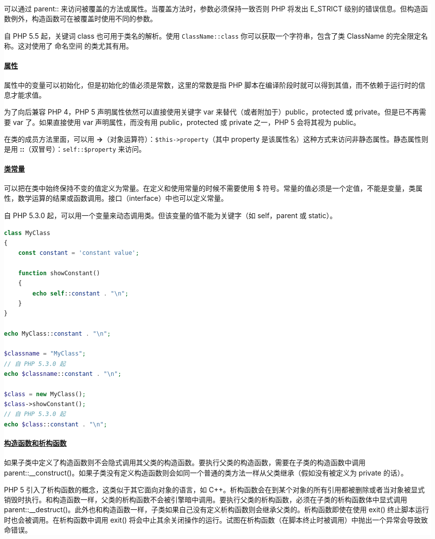 可以通过 parent:: 来访问被覆盖的方法或属性。当覆盖方法时，参数必须保持一致否则 PHP 将发出 E_STRICT 级别的错误信息。但构造函数例外，构造函数可在被覆盖时使用不同的参数。

自 PHP 5.5 起，关键词 class 也可用于类名的解析。使用 `ClassName::class` 你可以获取一个字符串，包含了类 ClassName 的完全限定名称。这对使用了 命名空间 的类尤其有用。

#### [属性](https://www.php.net/manual/zh/language.oop5.properties.php)

属性中的变量可以初始化，但是初始化的值必须是常数，这里的常数是指 PHP 脚本在编译阶段时就可以得到其值，而不依赖于运行时的信息才能求值。

为了向后兼容 PHP 4，PHP 5 声明属性依然可以直接使用关键字 var 来替代（或者附加于）public，protected 或 private。但是已不再需要 var 了。如果直接使用 var 声明属性，而没有用 public，protected 或 private 之一，PHP 5 会将其视为 public。 

在类的成员方法里面，可以用 **->**（对象运算符）：`$this->property`（其中 property 是该属性名）这种方式来访问非静态属性。静态属性则是用 **::**（双冒号）：`self::$property` 来访问。

#### [类常量](https://www.php.net/manual/zh/language.oop5.constants.php)

可以把在类中始终保持不变的值定义为常量。在定义和使用常量的时候不需要使用 $ 符号。常量的值必须是一个定值，不能是变量，类属性，数学运算的结果或函数调用。接口（interface）中也可以定义常量。

自 PHP 5.3.0 起，可以用一个变量来动态调用类。但该变量的值不能为关键字（如 self，parent 或 static）。

```php
class MyClass
{
    const constant = 'constant value';

    function showConstant()
    {
        echo self::constant . "\n";
    }
}

echo MyClass::constant . "\n";

$classname = "MyClass";
// 自 PHP 5.3.0 起
echo $classname::constant . "\n";

$class = new MyClass();
$class->showConstant();
// 自 PHP 5.3.0 起
echo $class::constant . "\n"; 
```

####  [构造函数和析构函数](https://www.php.net/manual/zh/language.oop5.decon.php)

如果子类中定义了构造函数则不会隐式调用其父类的构造函数。要执行父类的构造函数，需要在子类的构造函数中调用 parent::__construct()。如果子类没有定义构造函数则会如同一个普通的类方法一样从父类继承（假如没有被定义为 private 的话）。

PHP 5 引入了析构函数的概念，这类似于其它面向对象的语言，如 C++。析构函数会在到某个对象的所有引用都被删除或者当对象被显式销毁时执行。和构造函数一样，父类的析构函数不会被引擎暗中调用。要执行父类的析构函数，必须在子类的析构函数体中显式调用 parent::__destruct()。此外也和构造函数一样，子类如果自己没有定义析构函数则会继承父类的。析构函数即使在使用 exit() 终止脚本运行时也会被调用。在析构函数中调用 exit() 将会中止其余关闭操作的运行。试图在析构函数（在脚本终止时被调用）中抛出一个异常会导致致命错误。
